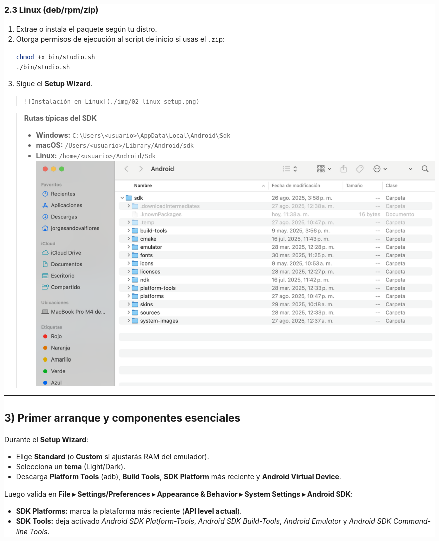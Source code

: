 ### 2.3 Linux (deb/rpm/zip)
1. Extrae o instala el paquete según tu distro.  
2. Otorga permisos de ejecución al script de inicio si usas el `.zip`:  
   ```bash
   chmod +x bin/studio.sh
   ./bin/studio.sh
   ```
3. Sigue el **Setup Wizard**.

> `![Instalación en Linux](./img/02-linux-setup.png)`

> **Rutas típicas del SDK**  
> - **Windows:** `C:\Users\<usuario>\AppData\Local\Android\Sdk`  
> - **macOS:** `/Users/<usuario>/Library/Android/sdk`  
> - **Linux:** `/home/<usuario>/Android/Sdk`  
![Ubicación del SDK](./img/02c-sdk-location.png)

---

## 3) Primer arranque y componentes esenciales

Durante el **Setup Wizard**:
- Elige **Standard** (o **Custom** si ajustarás RAM del emulador).  
- Selecciona un **tema** (Light/Dark).  
- Descarga **Platform Tools** (adb), **Build Tools**, **SDK Platform** más reciente y **Android Virtual Device**.

Luego valida en **File ▸ Settings/Preferences ▸ Appearance & Behavior ▸ System Settings ▸ Android SDK**:
- **SDK Platforms:** marca la plataforma más reciente (**API level actual**).  
- **SDK Tools:** deja activado *Android SDK Platform-Tools*, *Android SDK Build-Tools*, *Android Emulator* y *Android SDK Command-line Tools*.